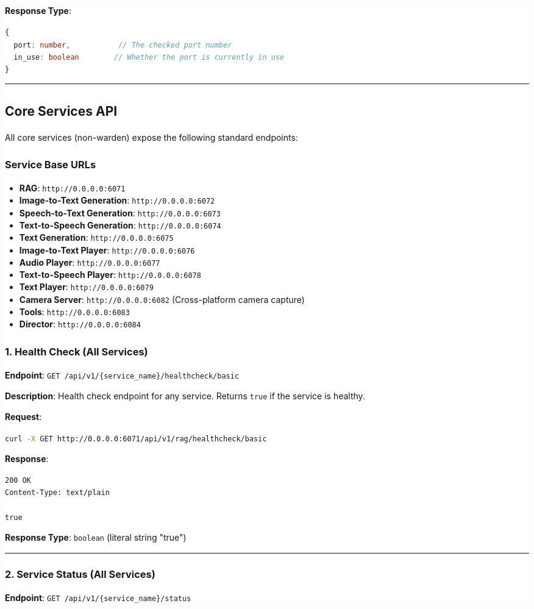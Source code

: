 **Response Type**:
```typescript
{
  port: number,           // The checked port number
  in_use: boolean        // Whether the port is currently in use
}
```

---

## Core Services API

All core services (non-warden) expose the following standard endpoints:

### Service Base URLs

- **RAG**: `http://0.0.0.0:6071`
- **Image-to-Text Generation**: `http://0.0.0.0:6072`
- **Speech-to-Text Generation**: `http://0.0.0.0:6073`
- **Text-to-Speech Generation**: `http://0.0.0.0:6074`
- **Text Generation**: `http://0.0.0.0:6075`
- **Image-to-Text Player**: `http://0.0.0.0:6076`
- **Audio Player**: `http://0.0.0.0:6077`
- **Text-to-Speech Player**: `http://0.0.0.0:6078`
- **Text Player**: `http://0.0.0.0:6079`
- **Camera Server**: `http://0.0.0.0:6082` (Cross-platform camera capture)
- **Tools**: `http://0.0.0.0:6083`
- **Director**: `http://0.0.0.0:6084`

### 1. Health Check (All Services)

**Endpoint**: `GET /api/v1/{service_name}/healthcheck/basic`

**Description**: Health check endpoint for any service. Returns `true` if the service is healthy.

**Request**:
```bash
curl -X GET http://0.0.0.0:6071/api/v1/rag/healthcheck/basic
```

**Response**:
```
200 OK
Content-Type: text/plain

true
```

**Response Type**: `boolean` (literal string "true")

---

### 2. Service Status (All Services)

**Endpoint**: `GET /api/v1/{service_name}/status`
